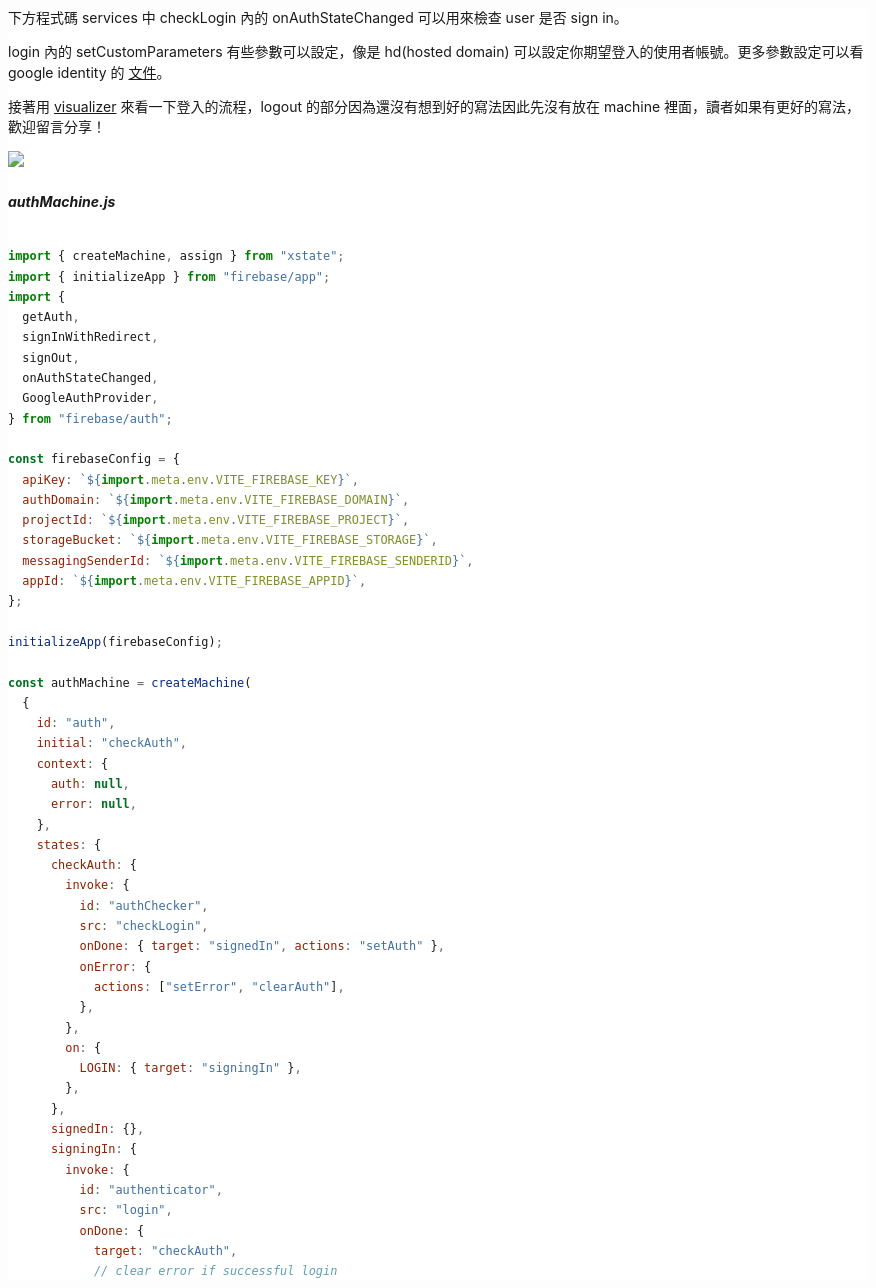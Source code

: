 下方程式碼 services 中 checkLogin 內的 onAuthStateChanged 可以用來檢查 user 是否 sign in。

login 內的 setCustomParameters 有些參數可以設定，像是 hd(hosted domain) 可以設定你期望登入的使用者帳號。更多參數設定可以看 google identity 的 [文件](https://developers.google.com/identity/protocols/oauth2/openid-connect#authenticationuriparameters)。

接著用 [visualizer](https://stately.ai/viz/920210a6-93b5-41e6-af00-efbba67e299b) 來看一下登入的流程，logout 的部分因為還沒有想到好的寫法因此先沒有放在 machine 裡面，讀者如果有更好的寫法，歡迎留言分享！

![](/img/posts/ruofan/xstate.gif)

###### **authMachine.js**

```js
import { createMachine, assign } from "xstate";
import { initializeApp } from "firebase/app";
import {
  getAuth,
  signInWithRedirect,
  signOut,
  onAuthStateChanged,
  GoogleAuthProvider,
} from "firebase/auth";

const firebaseConfig = {
  apiKey: `${import.meta.env.VITE_FIREBASE_KEY}`,
  authDomain: `${import.meta.env.VITE_FIREBASE_DOMAIN}`,
  projectId: `${import.meta.env.VITE_FIREBASE_PROJECT}`,
  storageBucket: `${import.meta.env.VITE_FIREBASE_STORAGE}`,
  messagingSenderId: `${import.meta.env.VITE_FIREBASE_SENDERID}`,
  appId: `${import.meta.env.VITE_FIREBASE_APPID}`,
};

initializeApp(firebaseConfig);

const authMachine = createMachine(
  {
    id: "auth",
    initial: "checkAuth",
    context: {
      auth: null,
      error: null,
    },
    states: {
      checkAuth: {
        invoke: {
          id: "authChecker",
          src: "checkLogin",
          onDone: { target: "signedIn", actions: "setAuth" },
          onError: {
            actions: ["setError", "clearAuth"],
          },
        },
        on: {
          LOGIN: { target: "signingIn" },
        },
      },
      signedIn: {},
      signingIn: {
        invoke: {
          id: "authenticator",
          src: "login",
          onDone: {
            target: "checkAuth",
            // clear error if successful login
```